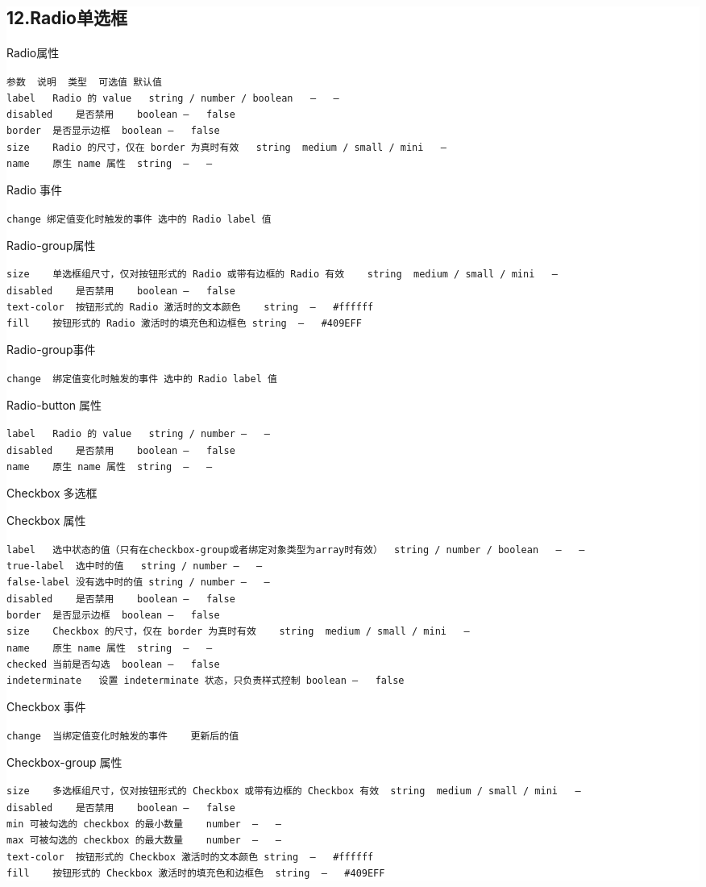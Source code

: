 ## 12.Radio单选框 ##

Radio属性

    参数	说明	类型	可选值	默认值
    label	Radio 的 value	string / number / boolean	—	—
    disabled	是否禁用	boolean	—	false
    border	是否显示边框	boolean	—	false
    size	Radio 的尺寸，仅在 border 为真时有效	string	medium / small / mini	—
    name	原生 name 属性	string	—	—

Radio 事件

    change 绑定值变化时触发的事件 选中的 Radio label 值

Radio-group属性

    size	单选框组尺寸，仅对按钮形式的 Radio 或带有边框的 Radio 有效	string	medium / small / mini	—
    disabled	是否禁用	boolean	—	false
    text-color	按钮形式的 Radio 激活时的文本颜色	string	—	#ffffff
    fill	按钮形式的 Radio 激活时的填充色和边框色	string	—	#409EFF

Radio-group事件

    change	绑定值变化时触发的事件	选中的 Radio label 值

Radio-button 属性

    label	Radio 的 value	string / number	—	—
    disabled	是否禁用	boolean	—	false
    name	原生 name 属性	string	—	—

Checkbox 多选框

Checkbox 属性

    label	选中状态的值（只有在checkbox-group或者绑定对象类型为array时有效）	string / number / boolean	—	—
    true-label	选中时的值	string / number	—	—
    false-label	没有选中时的值	string / number	—	—
    disabled	是否禁用	boolean	—	false
    border	是否显示边框	boolean	—	false
    size	Checkbox 的尺寸，仅在 border 为真时有效	string	medium / small / mini	—
    name	原生 name 属性	string	—	—
    checked	当前是否勾选	boolean	—	false
    indeterminate	设置 indeterminate 状态，只负责样式控制	boolean	—	false

Checkbox 事件

    change	当绑定值变化时触发的事件	更新后的值

Checkbox-group 属性

    size	多选框组尺寸，仅对按钮形式的 Checkbox 或带有边框的 Checkbox 有效	string	medium / small / mini	—
    disabled	是否禁用	boolean	—	false
    min	可被勾选的 checkbox 的最小数量	number	—	—
    max	可被勾选的 checkbox 的最大数量	number	—	—
    text-color	按钮形式的 Checkbox 激活时的文本颜色	string	—	#ffffff
    fill	按钮形式的 Checkbox 激活时的填充色和边框色	string	—	#409EFF
